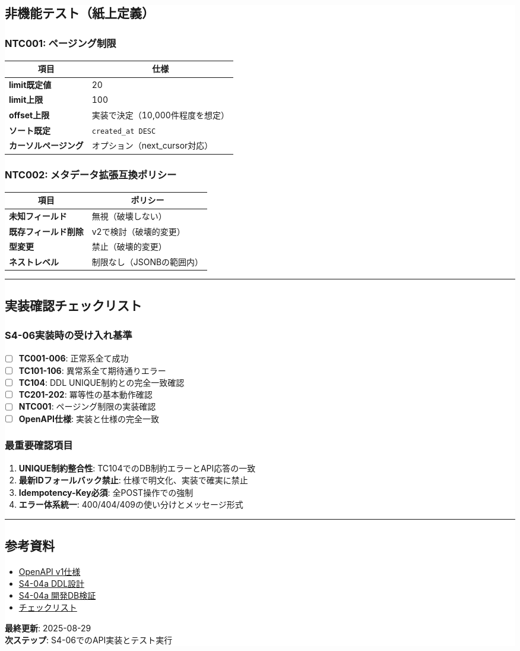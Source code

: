 ## 非機能テスト（紙上定義）

### NTC001: ページング制限
| 項目 | 仕様 |
|-----|---|
| **limit既定値** | 20 |
| **limit上限** | 100 |
| **offset上限** | 実装で決定（10,000件程度を想定） |
| **ソート既定** | `created_at DESC` |
| **カーソルページング** | オプション（next_cursor対応） |

### NTC002: メタデータ拡張互換ポリシー
| 項目 | ポリシー |
|-----|---|
| **未知フィールド** | 無視（破壊しない） |
| **既存フィールド削除** | v2で検討（破壊的変更） |
| **型変更** | 禁止（破壊的変更） |
| **ネストレベル** | 制限なし（JSONBの範囲内） |

---

## 実装確認チェックリスト

### S4-06実装時の受け入れ基準

- [ ] **TC001-006**: 正常系全て成功
- [ ] **TC101-106**: 異常系全て期待通りエラー
- [ ] **TC104**: DDL UNIQUE制約との完全一致確認
- [ ] **TC201-202**: 冪等性の基本動作確認
- [ ] **NTC001**: ページング制限の実装確認
- [ ] **OpenAPI仕様**: 実装と仕様の完全一致

### 最重要確認項目

1. **UNIQUE制約整合性**: TC104でのDB制約エラーとAPI応答の一致
2. **最新IDフォールバック禁止**: 仕様で明文化、実装で確実に禁止
3. **Idempotency-Key必須**: 全POST操作での強制
4. **エラー体系統一**: 400/404/409の使い分けとメッセージ形式

---

## 参考資料

- [OpenAPI v1仕様](./api_v1_openapi.yaml)
- [S4-04a DDL設計](../s4-04a/ddl_v1.sql)  
- [S4-04a 開発DB検証](../s4-04a/APPLY_DEV_REPORT.md)
- [チェックリスト](./checklist_done.md)

**最終更新**: 2025-08-29  
**次ステップ**: S4-06でのAPI実装とテスト実行